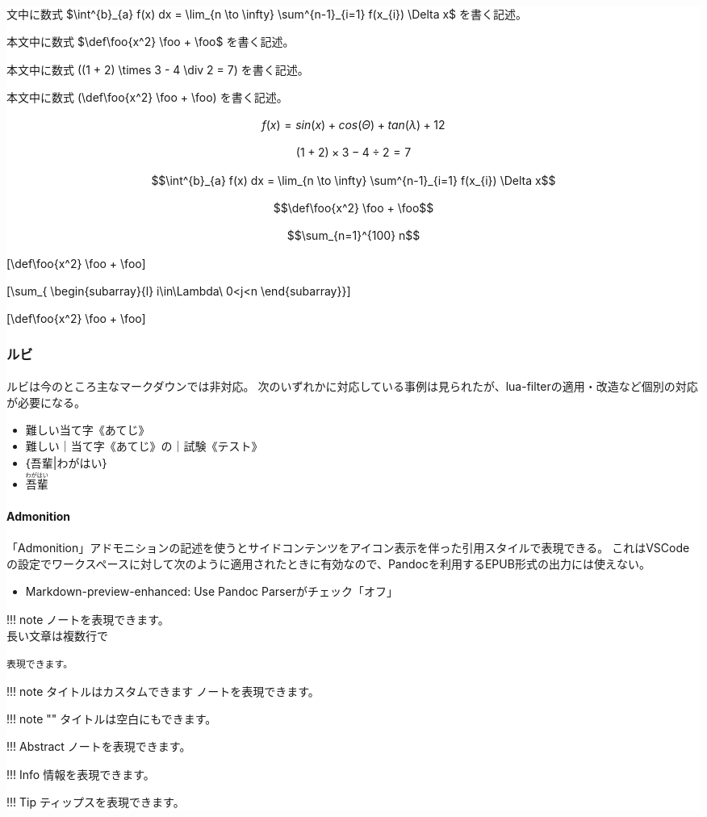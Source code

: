 文中に数式 $\int^{b}_{a} f(x) dx = \lim_{n \to \infty} \sum^{n-1}_{i=1} f(x_{i}) \Delta x$ を書く記述。

本文中に数式 $\def\foo{x^2} \foo + \foo$ を書く記述。

本文中に数式 \((1 + 2) \times 3 - 4 \div 2 = 7\) を書く記述。

本文中に数式 \(\def\foo{x^2} \foo + \foo\) を書く記述。

$$f(x) = sin(x) + cos(Θ) + tan(λ) +12$$

$$(1 + 2) \times 3 - 4 \div 2 = 7$$

$$\int^{b}_{a} f(x) dx = \lim_{n \to \infty} \sum^{n-1}_{i=1} f(x_{i}) \Delta x$$

$$\def\foo{x^2} \foo + \foo$$

$$\sum_{n=1}^{100} n$$

 \[\def\foo{x^2} \foo + \foo\]

\[\sum_{ \begin{subarray}{l} i\in\Lambda\\ 0<j<n \end{subarray}}\]

\[\def\foo{x^2} \foo + \foo\]

### ルビ

ルビは今のところ主なマークダウンでは非対応。
次のいずれかに対応している事例は見られたが、lua-filterの適用・改造など個別の対応が必要になる。

- 難しい当て字《あてじ》
- 難しい｜当て字《あてじ》の｜試験《テスト》
- {吾輩|わがはい}
- <ruby>吾輩<rp>（</rp><rt>わがはい</rt><rp>）</rp></ruby>

#### Admonition

「Admonition」アドモニションの記述を使うとサイドコンテンツをアイコン表示を伴った引用スタイルで表現できる。
これはVSCodeの設定でワークスペースに対して次のように適用されたときに有効なので、Pandocを利用するEPUB形式の出力には使えない。

- Markdown-preview-enhanced: Use Pandoc Parserがチェック「オフ」

!!! note
    ノートを表現できます。  
    長い文章は複数行で

    表現できます。

!!! note タイトルはカスタムできます
    ノートを表現できます。

!!! note ""
    タイトルは空白にもできます。

!!! Abstract
    ノートを表現できます。

!!! Info
    情報を表現できます。

!!! Tip
    ティップスを表現できます。


[^1]: 小麦粉と塩水を練り合わせて麺状に切った食べ物。魚介の出汁がきいたつゆにつけて食べる。